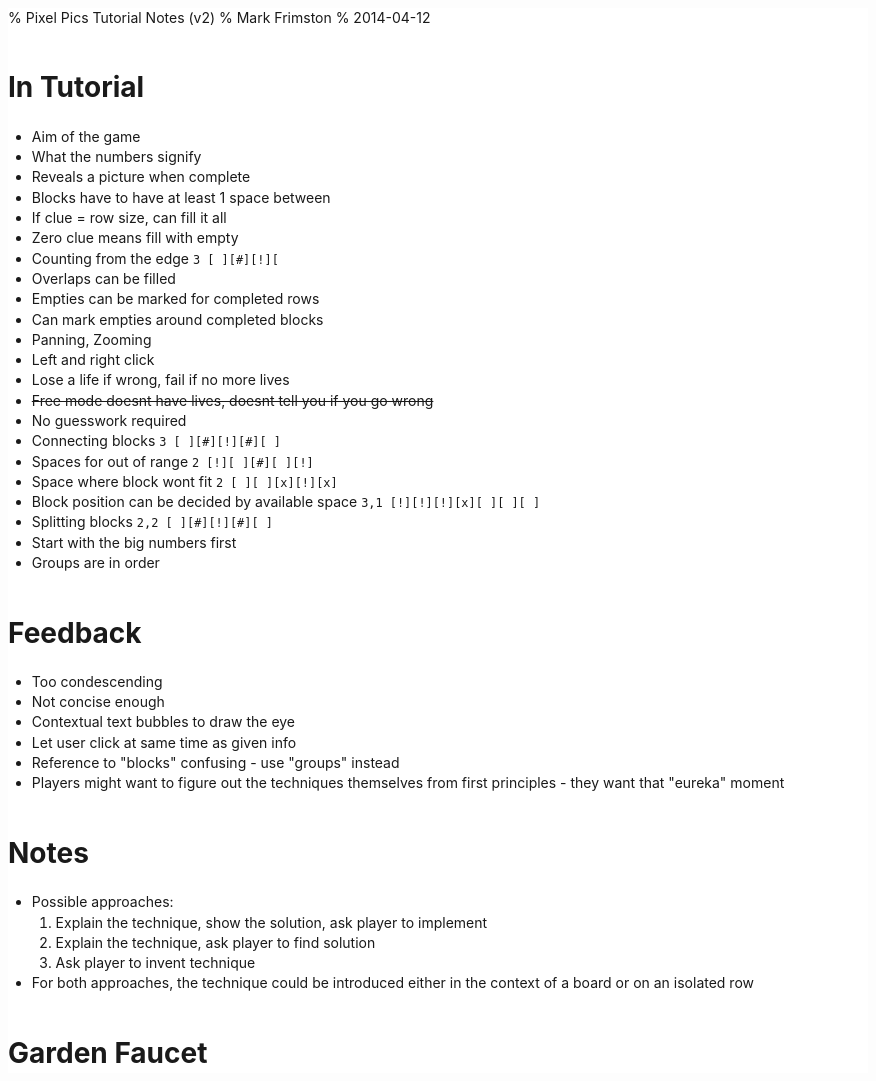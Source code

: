 % Pixel Pics Tutorial Notes (v2)
% Mark Frimston
% 2014-04-12


In Tutorial
===========

* Aim of the game
* What the numbers signify
* Reveals a picture when complete
* Blocks have to have at least 1 space between
* If clue = row size, can fill it all
* Zero clue means fill with empty
* Counting from the edge `3 [ ][#][!][`
* Overlaps can be filled
* Empties can be marked for completed rows
* Can mark empties around completed blocks
* Panning, Zooming
* Left and right click
* Lose a life if wrong, fail if no more lives
* ~~Free mode doesnt have lives, doesnt tell you if you go wrong~~
* No guesswork required
* Connecting blocks `3 [ ][#][!][#][ ]`
* Spaces for out of range `2 [!][ ][#][ ][!]`
* Space where block wont fit `2 [ ][ ][x][!][x]`
* Block position can be decided by available space `3,1 [!][!][!][x][ ][ ][ ]`
* Splitting blocks `2,2 [ ][#][!][#][ ]`
* Start with the big numbers first
* Groups are in order


Feedback
========

* Too condescending 
* Not concise enough
* Contextual text bubbles to draw the eye
* Let user click at same time as given info
* Reference to "blocks" confusing - use "groups" instead
* Players might want to figure out the techniques themselves from first
  principles - they want that "eureka" moment


Notes
=====

* Possible approaches:
	1. Explain the technique, show the solution, ask player to implement
	2. Explain the technique, ask player to find solution
	3. Ask player to invent technique
* For both approaches, the technique could be introduced either in the 
  context of a board or on an isolated row


Garden Faucet
=============
